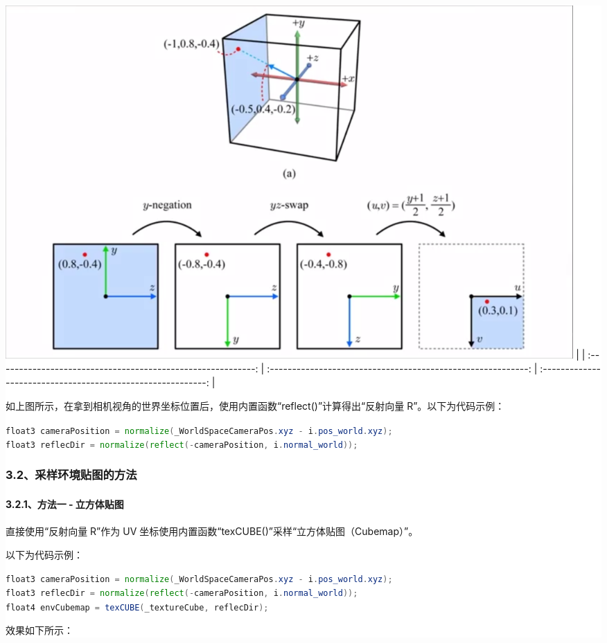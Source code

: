 <img src="2、基于图像的照明.assets/1690365616846-69a34d96-f4dc-48c4-ab1e-c357749b0b93.png" alt="img" style="zoom:80%;" /> |
| :----------------------------------------------------------: | :----------------------------------------------------------: | :----------------------------------------------------------: |

如上图所示，在拿到相机视角的世界坐标位置后，使用内置函数“reflect()”计算得出“反射向量 R”。以下为代码示例：

```glsl
float3 cameraPosition = normalize(_WorldSpaceCameraPos.xyz - i.pos_world.xyz);
float3 reflecDir = normalize(reflect(-cameraPosition, i.normal_world));
```

### 3.2、采样环境贴图的方法

#### 3.2.1、方法一 - 立方体贴图

直接使用“反射向量 R”作为 UV 坐标使用内置函数“texCUBE()”采样“立方体贴图（Cubemap）”。

以下为代码示例：

```glsl
float3 cameraPosition = normalize(_WorldSpaceCameraPos.xyz - i.pos_world.xyz);
float3 reflecDir = normalize(reflect(-cameraPosition, i.normal_world));
float4 envCubemap = texCUBE(_textureCube, reflecDir);
```

效果如下所示：
